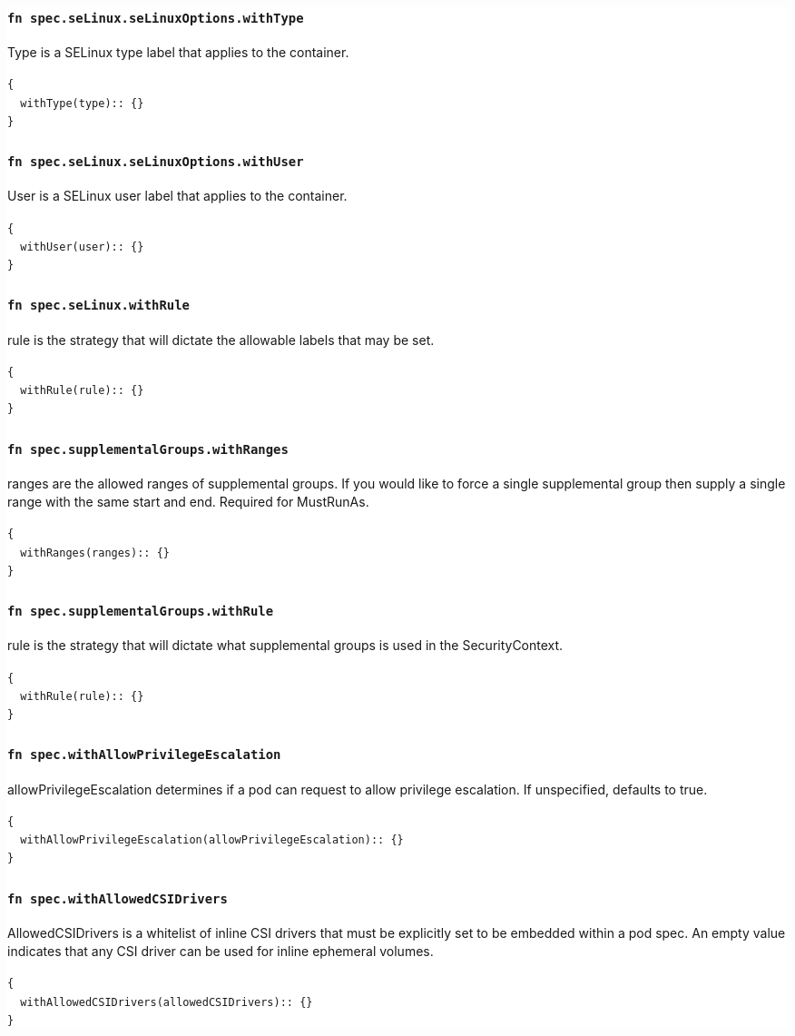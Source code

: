 ### `fn spec.seLinux.seLinuxOptions.withType`
Type is a SELinux type label that applies to the container.
```jsonnet
{
  withType(type):: {}
}
```

### `fn spec.seLinux.seLinuxOptions.withUser`
User is a SELinux user label that applies to the container.
```jsonnet
{
  withUser(user):: {}
}
```

### `fn spec.seLinux.withRule`
rule is the strategy that will dictate the allowable labels that may be set.
```jsonnet
{
  withRule(rule):: {}
}
```

### `fn spec.supplementalGroups.withRanges`
ranges are the allowed ranges of supplemental groups.  If you would like to force a single supplemental group then supply a single range with the same start and end. Required for MustRunAs.
```jsonnet
{
  withRanges(ranges):: {}
}
```

### `fn spec.supplementalGroups.withRule`
rule is the strategy that will dictate what supplemental groups is used in the SecurityContext.
```jsonnet
{
  withRule(rule):: {}
}
```

### `fn spec.withAllowPrivilegeEscalation`
allowPrivilegeEscalation determines if a pod can request to allow privilege escalation. If unspecified, defaults to true.
```jsonnet
{
  withAllowPrivilegeEscalation(allowPrivilegeEscalation):: {}
}
```

### `fn spec.withAllowedCSIDrivers`
AllowedCSIDrivers is a whitelist of inline CSI drivers that must be explicitly set to be embedded within a pod spec. An empty value indicates that any CSI driver can be used for inline ephemeral volumes.
```jsonnet
{
  withAllowedCSIDrivers(allowedCSIDrivers):: {}
}
```
